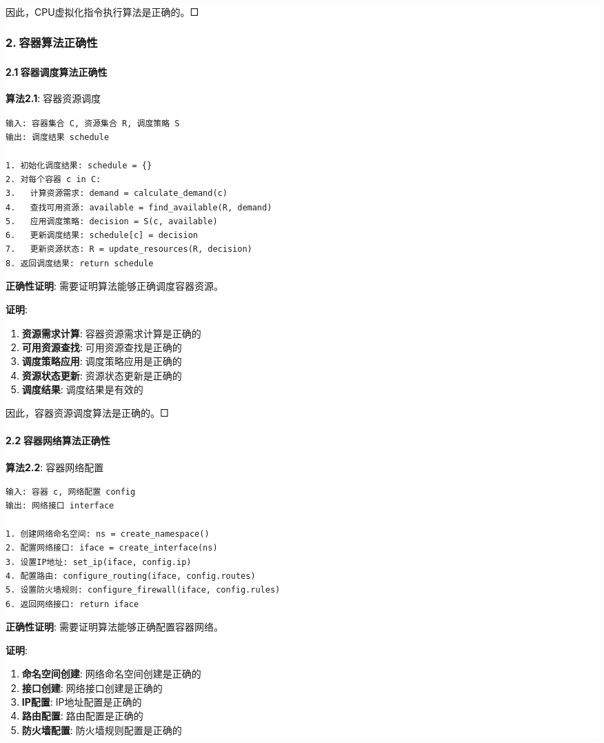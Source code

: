 因此，CPU虚拟化指令执行算法是正确的。□

### 2. 容器算法正确性

#### 2.1 容器调度算法正确性

**算法2.1**: 容器资源调度

```text
输入: 容器集合 C, 资源集合 R, 调度策略 S
输出: 调度结果 schedule

1. 初始化调度结果: schedule = {}
2. 对每个容器 c in C:
3.   计算资源需求: demand = calculate_demand(c)
4.   查找可用资源: available = find_available(R, demand)
5.   应用调度策略: decision = S(c, available)
6.   更新调度结果: schedule[c] = decision
7.   更新资源状态: R = update_resources(R, decision)
8. 返回调度结果: return schedule
```

**正确性证明**:
需要证明算法能够正确调度容器资源。

**证明**:

1. **资源需求计算**: 容器资源需求计算是正确的
2. **可用资源查找**: 可用资源查找是正确的
3. **调度策略应用**: 调度策略应用是正确的
4. **资源状态更新**: 资源状态更新是正确的
5. **调度结果**: 调度结果是有效的

因此，容器资源调度算法是正确的。□

#### 2.2 容器网络算法正确性

**算法2.2**: 容器网络配置

```text
输入: 容器 c, 网络配置 config
输出: 网络接口 interface

1. 创建网络命名空间: ns = create_namespace()
2. 配置网络接口: iface = create_interface(ns)
3. 设置IP地址: set_ip(iface, config.ip)
4. 配置路由: configure_routing(iface, config.routes)
5. 设置防火墙规则: configure_firewall(iface, config.rules)
6. 返回网络接口: return iface
```

**正确性证明**:
需要证明算法能够正确配置容器网络。

**证明**:

1. **命名空间创建**: 网络命名空间创建是正确的
2. **接口创建**: 网络接口创建是正确的
3. **IP配置**: IP地址配置是正确的
4. **路由配置**: 路由配置是正确的
5. **防火墙配置**: 防火墙规则配置是正确的
